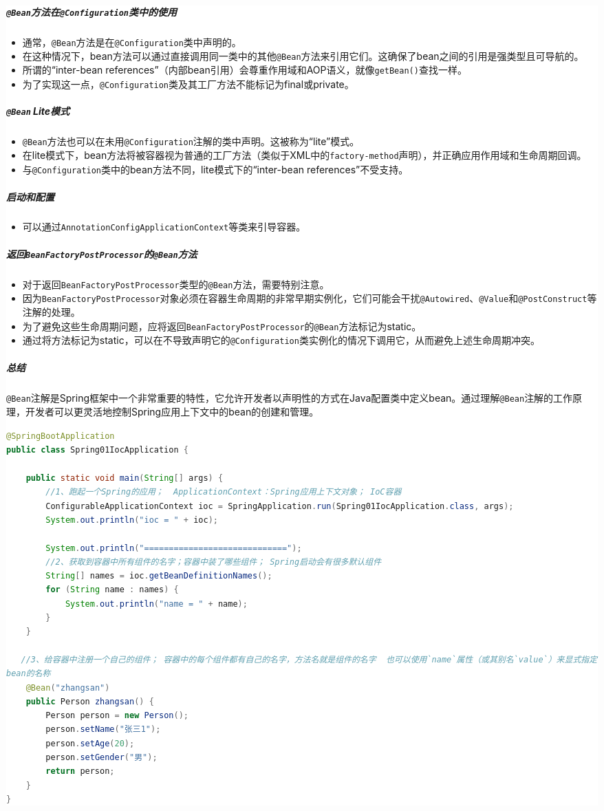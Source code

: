 ##### `@Bean`方法在`@Configuration`类中的使用

- 通常，`@Bean`方法是在`@Configuration`类中声明的。
- 在这种情况下，bean方法可以通过直接调用同一类中的其他`@Bean`方法来引用它们。这确保了bean之间的引用是强类型且可导航的。
- 所谓的“inter-bean references”（内部bean引用）会尊重作用域和AOP语义，就像`getBean()`查找一样。
- 为了实现这一点，`@Configuration`类及其工厂方法不能标记为final或private。

##### `@Bean` Lite模式

- `@Bean`方法也可以在未用`@Configuration`注解的类中声明。这被称为“lite”模式。
- 在lite模式下，bean方法将被容器视为普通的工厂方法（类似于XML中的`factory-method`声明），并正确应用作用域和生命周期回调。
- 与`@Configuration`类中的bean方法不同，lite模式下的“inter-bean references”不受支持。

##### 启动和配置

- 可以通过`AnnotationConfigApplicationContext`等类来引导容器。

##### 返回`BeanFactoryPostProcessor`的`@Bean`方法

- 对于返回`BeanFactoryPostProcessor`类型的`@Bean`方法，需要特别注意。
- 因为`BeanFactoryPostProcessor`对象必须在容器生命周期的非常早期实例化，它们可能会干扰`@Autowired`、`@Value`和`@PostConstruct`等注解的处理。
- 为了避免这些生命周期问题，应将返回`BeanFactoryPostProcessor`的`@Bean`方法标记为static。
- 通过将方法标记为static，可以在不导致声明它的`@Configuration`类实例化的情况下调用它，从而避免上述生命周期冲突。

##### 总结

`@Bean`注解是Spring框架中一个非常重要的特性，它允许开发者以声明性的方式在Java配置类中定义bean。通过理解`@Bean`注解的工作原理，开发者可以更灵活地控制Spring应用上下文中的bean的创建和管理。



```java
@SpringBootApplication
public class Spring01IocApplication {

    public static void main(String[] args) {
        //1、跑起一个Spring的应用；  ApplicationContext：Spring应用上下文对象； IoC容器
        ConfigurableApplicationContext ioc = SpringApplication.run(Spring01IocApplication.class, args);
        System.out.println("ioc = " + ioc);

        System.out.println("=============================");
        //2、获取到容器中所有组件的名字；容器中装了哪些组件； Spring启动会有很多默认组件
        String[] names = ioc.getBeanDefinitionNames();
        for (String name : names) {
            System.out.println("name = " + name);
        }
    }
    
   //3、给容器中注册一个自己的组件； 容器中的每个组件都有自己的名字，方法名就是组件的名字  也可以使用`name`属性（或其别名`value`）来显式指定bean的名称
    @Bean("zhangsan")
    public Person zhangsan() {
        Person person = new Person();
        person.setName("张三1");
        person.setAge(20);
        person.setGender("男");
        return person;
    }
}
```
